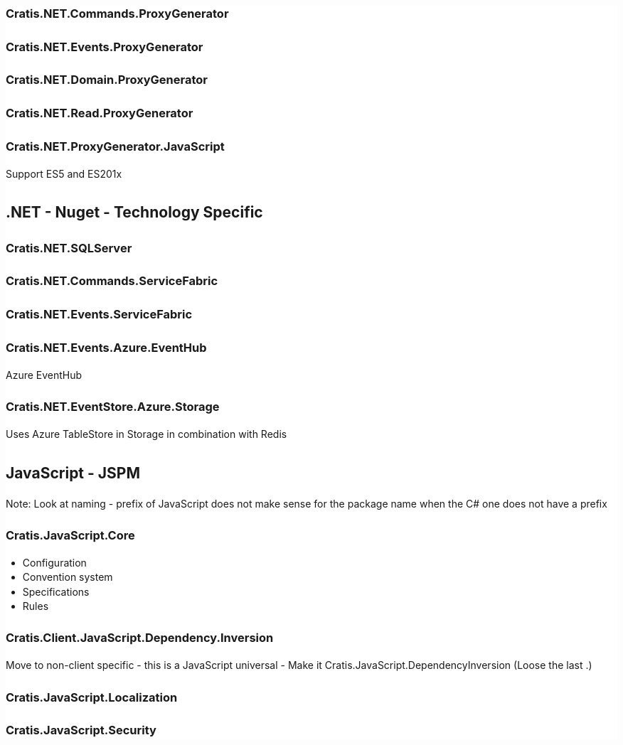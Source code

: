 ### Cratis.NET.Commands.ProxyGenerator

### Cratis.NET.Events.ProxyGenerator

### Cratis.NET.Domain.ProxyGenerator

### Cratis.NET.Read.ProxyGenerator

### Cratis.NET.ProxyGenerator.JavaScript

Support ES5 and ES201x


## .NET - Nuget - Technology Specific

### Cratis.NET.SQLServer

### Cratis.NET.Commands.ServiceFabric

### Cratis.NET.Events.ServiceFabric

### Cratis.NET.Events.Azure.EventHub

Azure EventHub

### Cratis.NET.EventStore.Azure.Storage

Uses Azure TableStore in Storage in combination with Redis



## JavaScript - JSPM

Note: Look at naming - prefix of JavaScript does not make sense for the package 
name when the C# one does not have a prefix

### Cratis.JavaScript.Core

* Configuration
* Convention system
* Specifications
* Rules

### Cratis.Client.JavaScript.Dependency.Inversion

Move to non-client specific - this is a JavaScript universal - Make it
Cratis.JavaScript.DependencyInversion (Loose the last .)

### Cratis.JavaScript.Localization

### Cratis.JavaScript.Security
